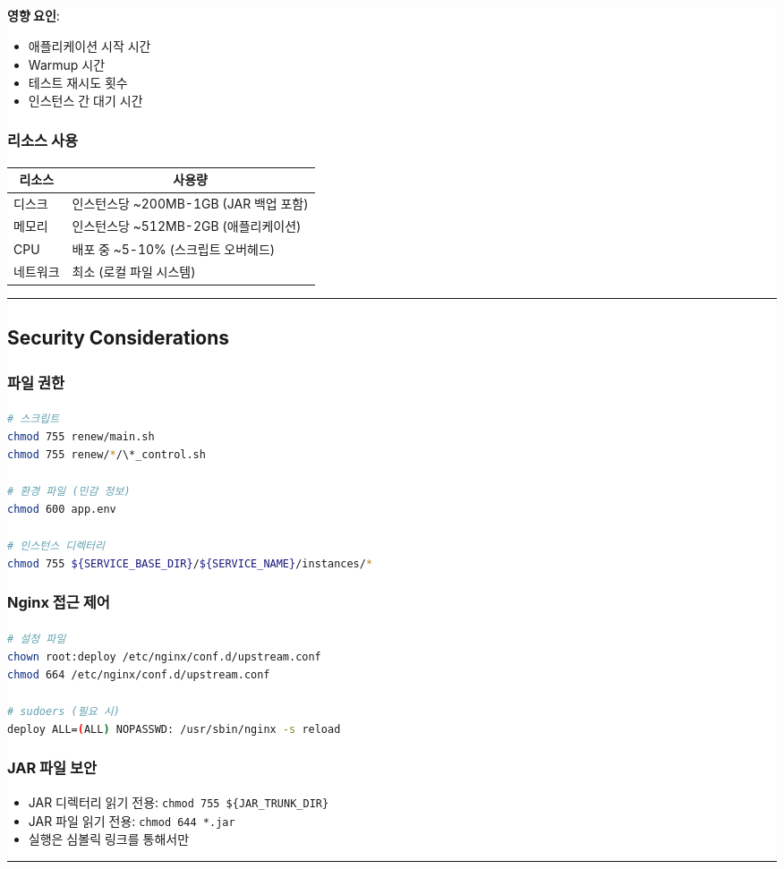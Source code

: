 **영향 요인**:
- 애플리케이션 시작 시간
- Warmup 시간
- 테스트 재시도 횟수
- 인스턴스 간 대기 시간

### 리소스 사용

| 리소스 | 사용량 |
|--------|--------|
| 디스크 | 인스턴스당 ~200MB-1GB (JAR 백업 포함) |
| 메모리 | 인스턴스당 ~512MB-2GB (애플리케이션) |
| CPU | 배포 중 ~5-10% (스크립트 오버헤드) |
| 네트워크 | 최소 (로컬 파일 시스템) |

---

## Security Considerations

### 파일 권한

```bash
# 스크립트
chmod 755 renew/main.sh
chmod 755 renew/*/\*_control.sh

# 환경 파일 (민감 정보)
chmod 600 app.env

# 인스턴스 디렉터리
chmod 755 ${SERVICE_BASE_DIR}/${SERVICE_NAME}/instances/*
```

### Nginx 접근 제어

```bash
# 설정 파일
chown root:deploy /etc/nginx/conf.d/upstream.conf
chmod 664 /etc/nginx/conf.d/upstream.conf

# sudoers (필요 시)
deploy ALL=(ALL) NOPASSWD: /usr/sbin/nginx -s reload
```

### JAR 파일 보안

- JAR 디렉터리 읽기 전용: `chmod 755 ${JAR_TRUNK_DIR}`
- JAR 파일 읽기 전용: `chmod 644 *.jar`
- 실행은 심볼릭 링크를 통해서만

---